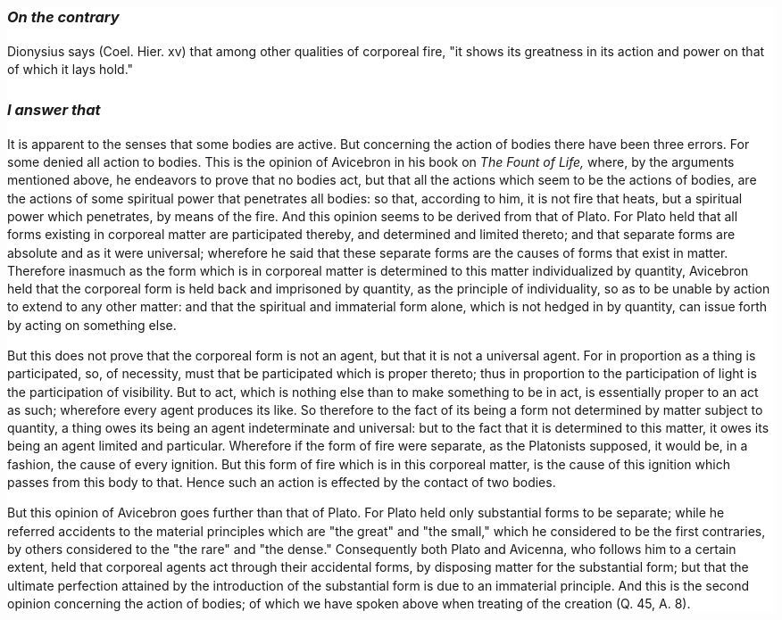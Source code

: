 ### *On the contrary*
Dionysius says (Coel. Hier. xv) that among other
qualities of corporeal fire, "it shows its greatness in its action
and power on that of which it lays hold."

### *I answer that*
It is apparent to the senses that some bodies are
active. But concerning the action of bodies there have been three
errors. For some denied all action to bodies. This is the opinion of
Avicebron in his book on _The Fount of Life,_ where, by the arguments
mentioned above, he endeavors to prove that no bodies act, but that
all the actions which seem to be the actions of bodies, are the
actions of some spiritual power that penetrates all bodies: so that,
according to him, it is not fire that heats, but a spiritual power
which penetrates, by means of the fire. And this opinion seems to be
derived from that of Plato. For Plato held that all forms existing in
corporeal matter are participated thereby, and determined and limited
thereto; and that separate forms are absolute and as it were
universal; wherefore he said that these separate forms are the causes
of forms that exist in matter. Therefore inasmuch as the form which
is in corporeal matter is determined to this matter individualized by
quantity, Avicebron held that the corporeal form is held back and
imprisoned by quantity, as the principle of individuality, so as to
be unable by action to extend to any other matter: and that the
spiritual and immaterial form alone, which is not hedged in by
quantity, can issue forth by acting on something else.

But this does not prove that the corporeal form is not an agent, but
that it is not a universal agent. For in proportion as a thing is
participated, so, of necessity, must that be participated which is
proper thereto; thus in proportion to the participation of light is
the participation of visibility. But to act, which is nothing else
than to make something to be in act, is essentially proper to an act
as such; wherefore every agent produces its like. So therefore to the
fact of its being a form not determined by matter subject to
quantity, a thing owes its being an agent indeterminate and
universal: but to the fact that it is determined to this matter, it
owes its being an agent limited and particular. Wherefore if the form
of fire were separate, as the Platonists supposed, it would be, in a
fashion, the cause of every ignition. But this form of fire which is
in this corporeal matter, is the cause of this ignition which passes
from this body to that. Hence such an action is effected by the
contact of two bodies.

But this opinion of Avicebron goes further than that of Plato. For
Plato held only substantial forms to be separate; while he referred
accidents to the material principles which are "the great" and "the
small," which he considered to be the first contraries, by others
considered to the "the rare" and "the dense." Consequently both
Plato and Avicenna, who follows him to a certain extent, held that
corporeal agents act through their accidental forms, by disposing
matter for the substantial form; but that the ultimate perfection
attained by the introduction of the substantial form is due to an
immaterial principle. And this is the second opinion concerning the
action of bodies; of which we have spoken above when treating of
the creation (Q. 45, A. 8).
